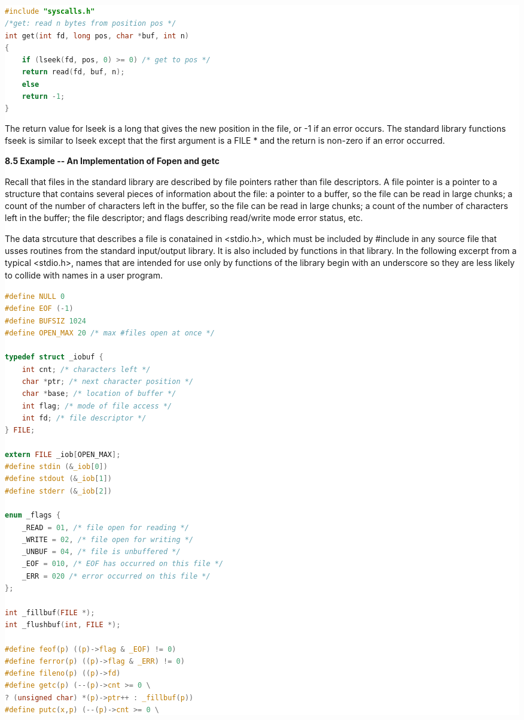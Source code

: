 ```c
#include "syscalls.h"
/*get: read n bytes from position pos */
int get(int fd, long pos, char *buf, int n)
{
    if (lseek(fd, pos, 0) >= 0) /* get to pos */
    return read(fd, buf, n);
    else
    return -1;
}
```

The return value for lseek is a long that gives the new position in the file, or -1 if an error occurs. The standard library functions fseek is similar to lseek except that the first argument is a FILE * and the return is non-zero if an error occurred. 

**8.5 Example -- An Implementation of Fopen and getc**

Recall that files in the standard library are described by file pointers rather than file descriptors. A file pointer is a pointer to a structure that contains several pieces of information about the file: a pointer to a buffer, so the file can be read in large chunks; a count of the number of characters left in the buffer, so the file can be read in large chunks; a count of the number of characters left in the buffer; the file descriptor; and flags describing read/write mode error status, etc.

The data strcuture that describes a file is conatained in <stdio.h>, which must be included by #include in any source file that usses routines from the standard input/output library. It is also included by functions in that library. In the following excerpt from a typical <stdio.h>, names that are intended for use only by functions of the library begin with an underscore so they are less likely to collide with names in a user program. 

```c
#define NULL 0
#define EOF (-1)
#define BUFSIZ 1024
#define OPEN_MAX 20 /* max #files open at once */

typedef struct _iobuf {
    int cnt; /* characters left */
    char *ptr; /* next character position */
    char *base; /* location of buffer */
    int flag; /* mode of file access */
    int fd; /* file descriptor */
} FILE;

extern FILE _iob[OPEN_MAX];
#define stdin (&_iob[0])
#define stdout (&_iob[1])
#define stderr (&_iob[2])

enum _flags {
    _READ = 01, /* file open for reading */
    _WRITE = 02, /* file open for writing */
    _UNBUF = 04, /* file is unbuffered */
    _EOF = 010, /* EOF has occurred on this file */
    _ERR = 020 /* error occurred on this file */
};

int _fillbuf(FILE *);
int _flushbuf(int, FILE *);

#define feof(p) ((p)->flag & _EOF) != 0)
#define ferror(p) ((p)->flag & _ERR) != 0)
#define fileno(p) ((p)->fd)
#define getc(p) (--(p)->cnt >= 0 \
? (unsigned char) *(p)->ptr++ : _fillbuf(p))
#define putc(x,p) (--(p)->cnt >= 0 \
```
